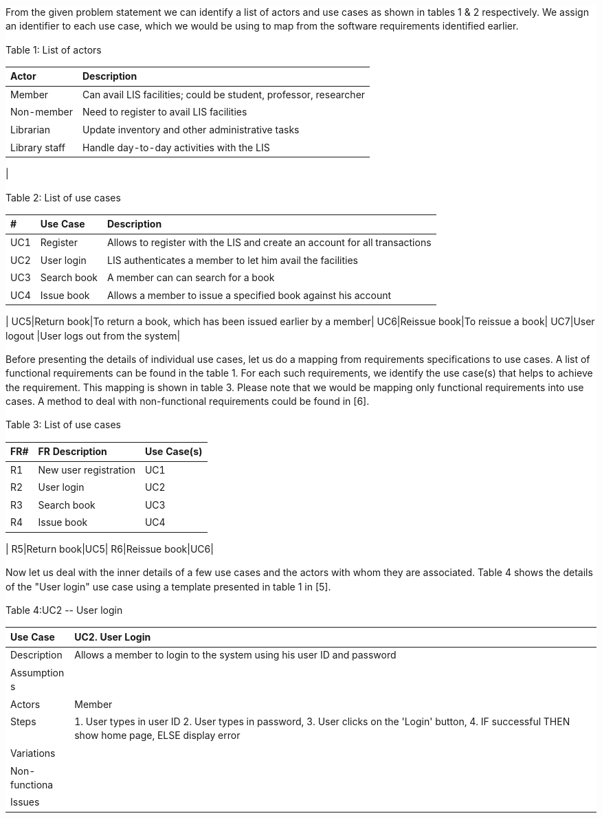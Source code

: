 From the given problem statement we can identify a list of actors and use cases as shown in tables 1 & 2 respectively. We assign an identifier to each use case, which we would be using to map from the software requirements identified earlier.

Table 1: List of actors

Actor | Description 
:--|:--|
Member | Can avail LIS facilities; could be student, professor, researcher| 
Non-member | Need to register to avail LIS facilities | 
Librarian | Update inventory and other administrative tasks | 
Library staff	 | Handle day-to-day activities with the LIS
  | 


Table 2: List of use cases

#| Use Case| Description 
:--|:--|:--|
UC1|Register| Allows to register with the LIS and create an account for all transactions| 
UC2|User login | LIS authenticates a member to let him avail the facilities| 
UC3|Search book| A member can can search for a book | 
UC4|Issue book | Allows a member to issue a specified book against his account
  | 
UC5|Return book|To return a book, which has been issued earlier by a member|
UC6|Reissue book|To reissue a book|
UC7|User logout	|User logs out from the system|

Before presenting the details of individual use cases, let us do a mapping from requirements specifications to use cases. A list of functional requirements can be found in the table 1. For each such requirements, we identify the use case(s) that helps to achieve the requirement. This mapping is shown in table 3. Please note that we would be mapping only functional requirements into use cases. A method to deal with non-functional requirements could be found in [6].

Table 3: List of use cases

FR#| FR Description| Use Case(s) 
:--|:--|:--|
R1|New user registration| UC1| 
R2|User login | UC2| 
R3|Search book| UC3 | 
R4|Issue book | UC4
  | 
R5|Return book|UC5|
R6|Reissue book|UC6|


Now let us deal with the inner details of a few use cases and the actors with whom they are associated. Table 4 shows the details of the "User login" use case using a template presented in table 1 in [5].

Table 4:UC2 -- User login

Use Case| UC2. User Login
:--|:--|
Description|Allows a member to login to the system using his user ID and password 
Assumptions|
Actors|Member 
Steps|1. User types in user ID  2. User types in password, 3. User clicks on the 'Login' button, 4. IF successful THEN show home page, ELSE display error| 
Variations|
Non-functiona|
Issues|
